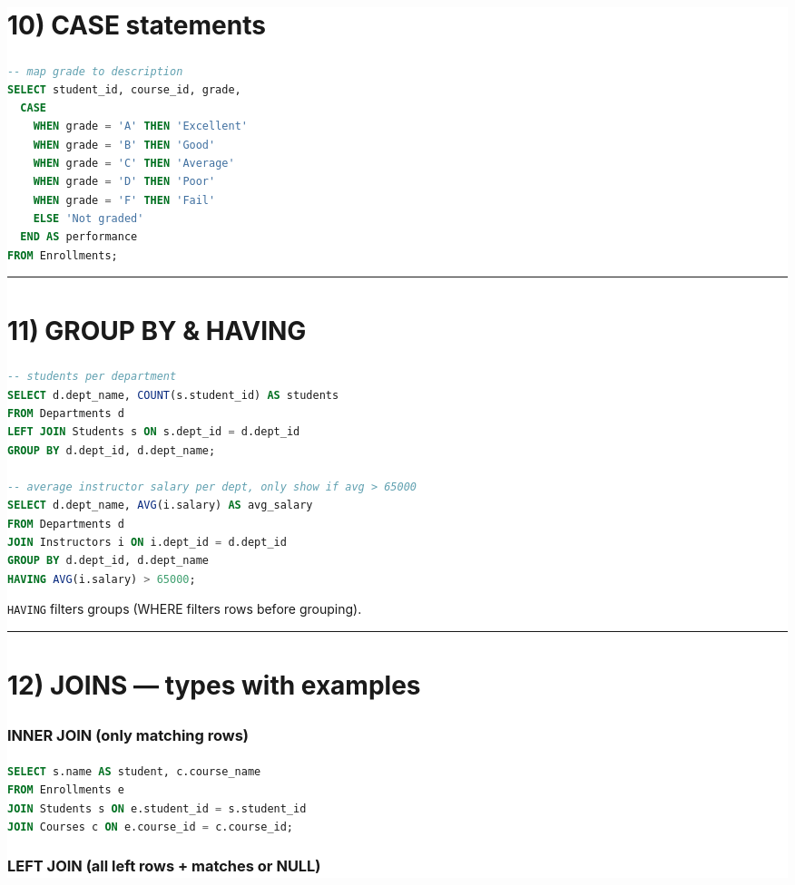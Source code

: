 # 10) CASE statements

```sql
-- map grade to description
SELECT student_id, course_id, grade,
  CASE
    WHEN grade = 'A' THEN 'Excellent'
    WHEN grade = 'B' THEN 'Good'
    WHEN grade = 'C' THEN 'Average'
    WHEN grade = 'D' THEN 'Poor'
    WHEN grade = 'F' THEN 'Fail'
    ELSE 'Not graded'
  END AS performance
FROM Enrollments;
```

---

# 11) GROUP BY & HAVING

```sql
-- students per department
SELECT d.dept_name, COUNT(s.student_id) AS students
FROM Departments d
LEFT JOIN Students s ON s.dept_id = d.dept_id
GROUP BY d.dept_id, d.dept_name;

-- average instructor salary per dept, only show if avg > 65000
SELECT d.dept_name, AVG(i.salary) AS avg_salary
FROM Departments d
JOIN Instructors i ON i.dept_id = d.dept_id
GROUP BY d.dept_id, d.dept_name
HAVING AVG(i.salary) > 65000;
```

`HAVING` filters groups (WHERE filters rows before grouping).

---

# 12) JOINS — types with examples

### INNER JOIN (only matching rows)

```sql
SELECT s.name AS student, c.course_name
FROM Enrollments e
JOIN Students s ON e.student_id = s.student_id
JOIN Courses c ON e.course_id = c.course_id;
```

### LEFT JOIN (all left rows + matches or NULL)
